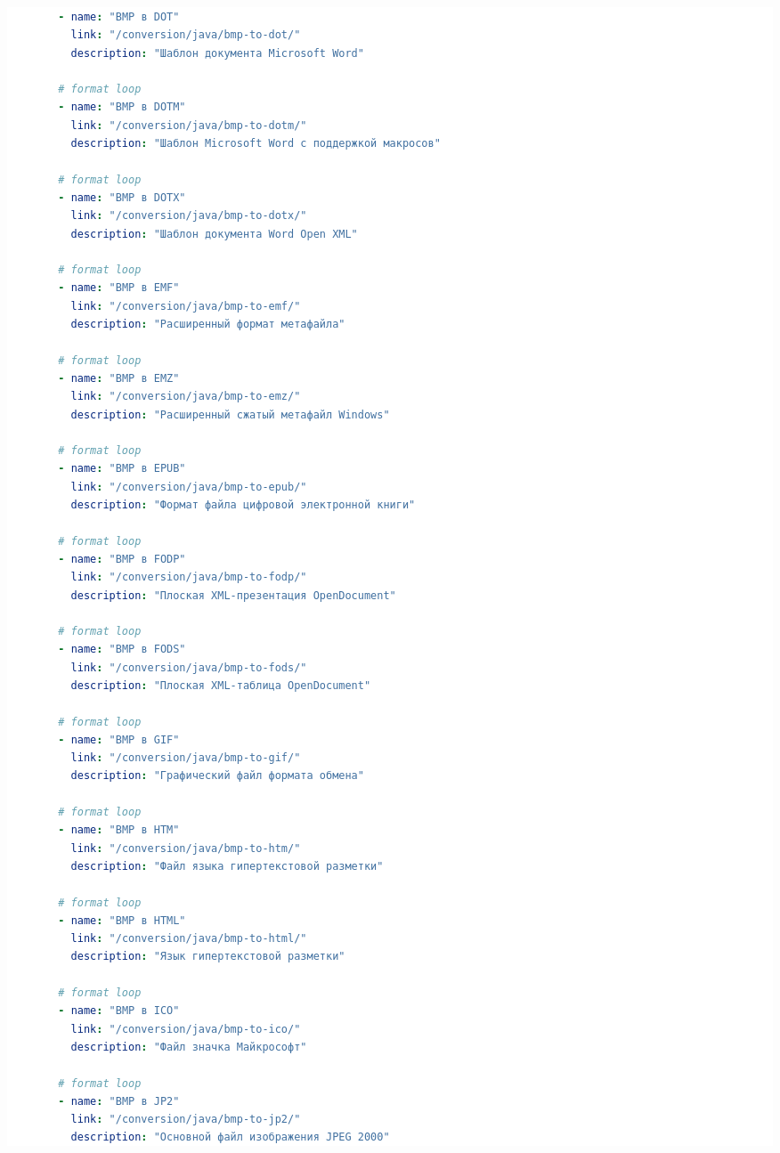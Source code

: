 ```yaml
        - name: "BMP в DOT"
          link: "/conversion/java/bmp-to-dot/"
          description: "Шаблон документа Microsoft Word"

        # format loop
        - name: "BMP в DOTM"
          link: "/conversion/java/bmp-to-dotm/"
          description: "Шаблон Microsoft Word с поддержкой макросов"

        # format loop
        - name: "BMP в DOTX"
          link: "/conversion/java/bmp-to-dotx/"
          description: "Шаблон документа Word Open XML"

        # format loop
        - name: "BMP в EMF"
          link: "/conversion/java/bmp-to-emf/"
          description: "Расширенный формат метафайла"

        # format loop
        - name: "BMP в EMZ"
          link: "/conversion/java/bmp-to-emz/"
          description: "Расширенный сжатый метафайл Windows"

        # format loop
        - name: "BMP в EPUB"
          link: "/conversion/java/bmp-to-epub/"
          description: "Формат файла цифровой электронной книги"

        # format loop
        - name: "BMP в FODP"
          link: "/conversion/java/bmp-to-fodp/"
          description: "Плоская XML-презентация OpenDocument"

        # format loop
        - name: "BMP в FODS"
          link: "/conversion/java/bmp-to-fods/"
          description: "Плоская XML-таблица OpenDocument"

        # format loop
        - name: "BMP в GIF"
          link: "/conversion/java/bmp-to-gif/"
          description: "Графический файл формата обмена"

        # format loop
        - name: "BMP в HTM"
          link: "/conversion/java/bmp-to-htm/"
          description: "Файл языка гипертекстовой разметки"

        # format loop
        - name: "BMP в HTML"
          link: "/conversion/java/bmp-to-html/"
          description: "Язык гипертекстовой разметки"

        # format loop
        - name: "BMP в ICO"
          link: "/conversion/java/bmp-to-ico/"
          description: "Файл значка Майкрософт"

        # format loop
        - name: "BMP в JP2"
          link: "/conversion/java/bmp-to-jp2/"
          description: "Основной файл изображения JPEG 2000"
```